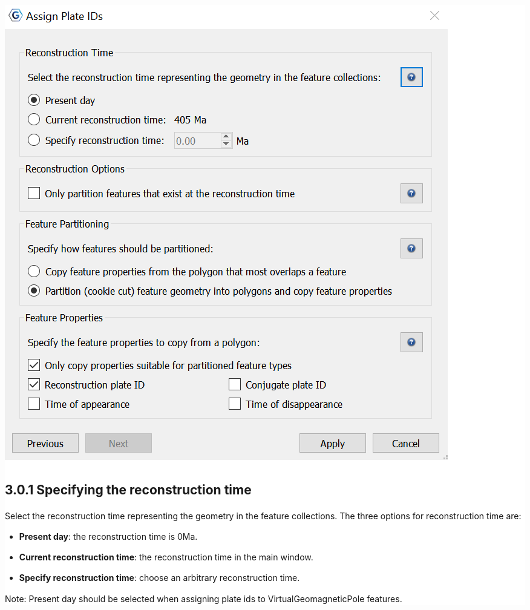 ![](screenshots/AssingPlatesIDs-Options.png)

3.0.1 Specifying the reconstruction time
----------------------------------

Select the reconstruction time representing the geometry in the feature collections. The three options for reconstruction time are:

-   **Present day**: the reconstruction time is 0Ma.

-   **Current reconstruction time**: the reconstruction time in the main window.

-   **Specify reconstruction time**: choose an arbitrary reconstruction time.

Note: Present day should be selected when assigning plate ids to VirtualGeomagneticPole features.

